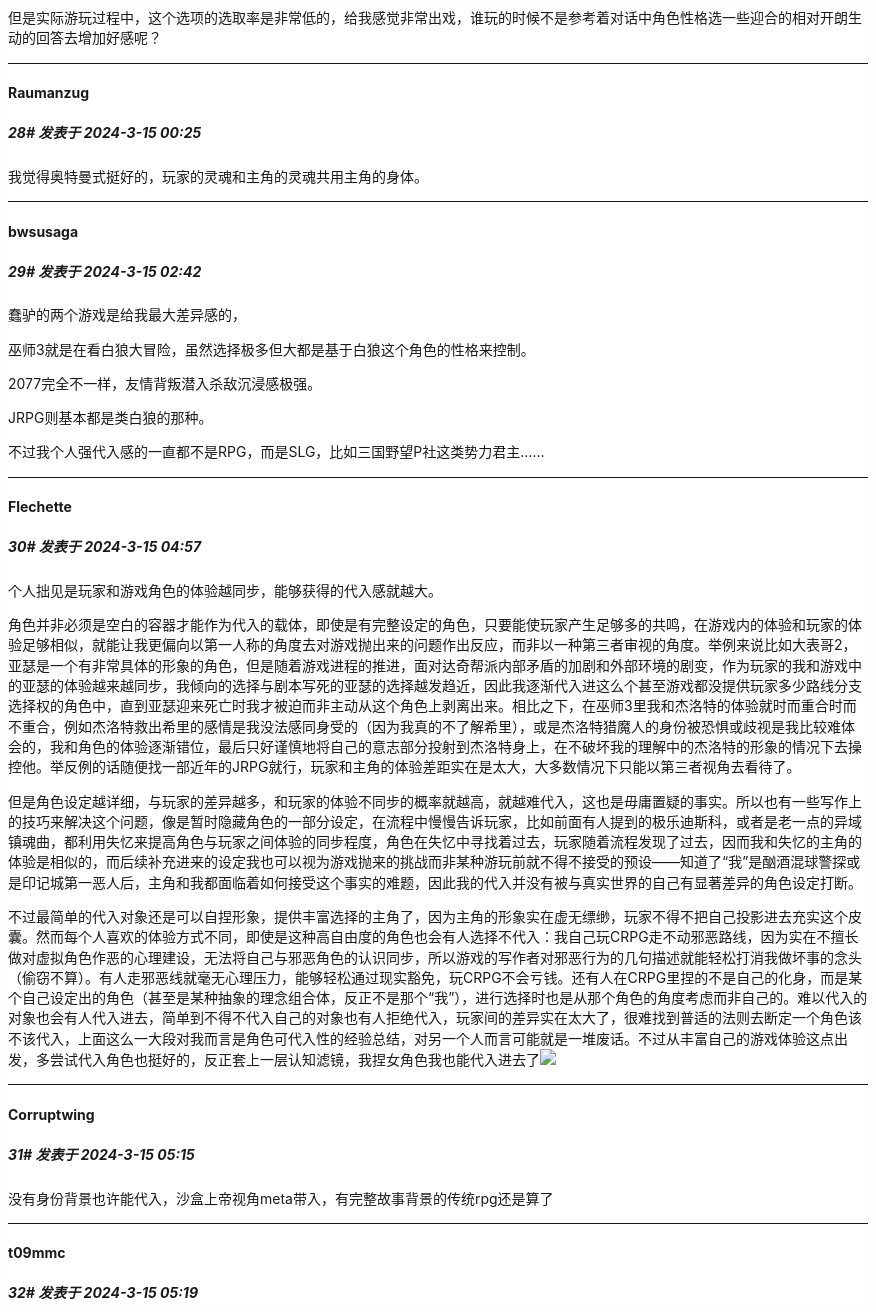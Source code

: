 但是实际游玩过程中，这个选项的选取率是非常低的，给我感觉非常出戏，谁玩的时候不是参考着对话中角色性格选一些迎合的相对开朗生动的回答去增加好感呢？

*****

####  Raumanzug  
##### 28#       发表于 2024-3-15 00:25

我觉得奥特曼式挺好的，玩家的灵魂和主角的灵魂共用主角的身体。

*****

####  bwsusaga  
##### 29#       发表于 2024-3-15 02:42

蠢驴的两个游戏是给我最大差异感的，

巫师3就是在看白狼大冒险，虽然选择极多但大都是基于白狼这个角色的性格来控制。

2077完全不一样，友情背叛潜入杀敌沉浸感极强。

JRPG则基本都是类白狼的那种。

不过我个人强代入感的一直都不是RPG，而是SLG，比如三国野望P社这类势力君主……

*****

####  Flechette  
##### 30#       发表于 2024-3-15 04:57

个人拙见是玩家和游戏角色的体验越同步，能够获得的代入感就越大。

角色并非必须是空白的容器才能作为代入的载体，即使是有完整设定的角色，只要能使玩家产生足够多的共鸣，在游戏内的体验和玩家的体验足够相似，就能让我更偏向以第一人称的角度去对游戏抛出来的问题作出反应，而非以一种第三者审视的角度。举例来说比如大表哥2，亚瑟是一个有非常具体的形象的角色，但是随着游戏进程的推进，面对达奇帮派内部矛盾的加剧和外部环境的剧变，作为玩家的我和游戏中的亚瑟的体验越来越同步，我倾向的选择与剧本写死的亚瑟的选择越发趋近，因此我逐渐代入进这么个甚至游戏都没提供玩家多少路线分支选择权的角色中，直到亚瑟迎来死亡时我才被迫而非主动从这个角色上剥离出来。相比之下，在巫师3里我和杰洛特的体验就时而重合时而不重合，例如杰洛特救出希里的感情是我没法感同身受的（因为我真的不了解希里），或是杰洛特猎魔人的身份被恐惧或歧视是我比较难体会的，我和角色的体验逐渐错位，最后只好谨慎地将自己的意志部分投射到杰洛特身上，在不破坏我的理解中的杰洛特的形象的情况下去操控他。举反例的话随便找一部近年的JRPG就行，玩家和主角的体验差距实在是太大，大多数情况下只能以第三者视角去看待了。

但是角色设定越详细，与玩家的差异越多，和玩家的体验不同步的概率就越高，就越难代入，这也是毋庸置疑的事实。所以也有一些写作上的技巧来解决这个问题，像是暂时隐藏角色的一部分设定，在流程中慢慢告诉玩家，比如前面有人提到的极乐迪斯科，或者是老一点的异域镇魂曲，都利用失忆来提高角色与玩家之间体验的同步程度，角色在失忆中寻找着过去，玩家随着流程发现了过去，因而我和失忆的主角的体验是相似的，而后续补充进来的设定我也可以视为游戏抛来的挑战而非某种游玩前就不得不接受的预设——知道了“我”是酗酒混球警探或是印记城第一恶人后，主角和我都面临着如何接受这个事实的难题，因此我的代入并没有被与真实世界的自己有显著差异的角色设定打断。

不过最简单的代入对象还是可以自捏形象，提供丰富选择的主角了，因为主角的形象实在虚无缥缈，玩家不得不把自己投影进去充实这个皮囊。然而每个人喜欢的体验方式不同，即使是这种高自由度的角色也会有人选择不代入：我自己玩CRPG走不动邪恶路线，因为实在不擅长做对虚拟角色作恶的心理建设，无法将自己与邪恶角色的认识同步，所以游戏的写作者对邪恶行为的几句描述就能轻松打消我做坏事的念头（偷窃不算）。有人走邪恶线就毫无心理压力，能够轻松通过现实豁免，玩CRPG不会亏钱。还有人在CRPG里捏的不是自己的化身，而是某个自己设定出的角色（甚至是某种抽象的理念组合体，反正不是那个“我”），进行选择时也是从那个角色的角度考虑而非自己的。难以代入的对象也会有人代入进去，简单到不得不代入自己的对象也有人拒绝代入，玩家间的差异实在太大了，很难找到普适的法则去断定一个角色该不该代入，上面这么一大段对我而言是角色可代入性的经验总结，对另一个人而言可能就是一堆废话。不过从丰富自己的游戏体验这点出发，多尝试代入角色也挺好的，反正套上一层认知滤镜，我捏女角色我也能代入进去了<img src="https://static.saraba1st.com/image/smiley/face2017/067.png" referrerpolicy="no-referrer">

*****

####  Corruptwing  
##### 31#       发表于 2024-3-15 05:15

没有身份背景也许能代入，沙盒上帝视角meta带入，有完整故事背景的传统rpg还是算了

*****

####  t09mmc  
##### 32#       发表于 2024-3-15 05:19
